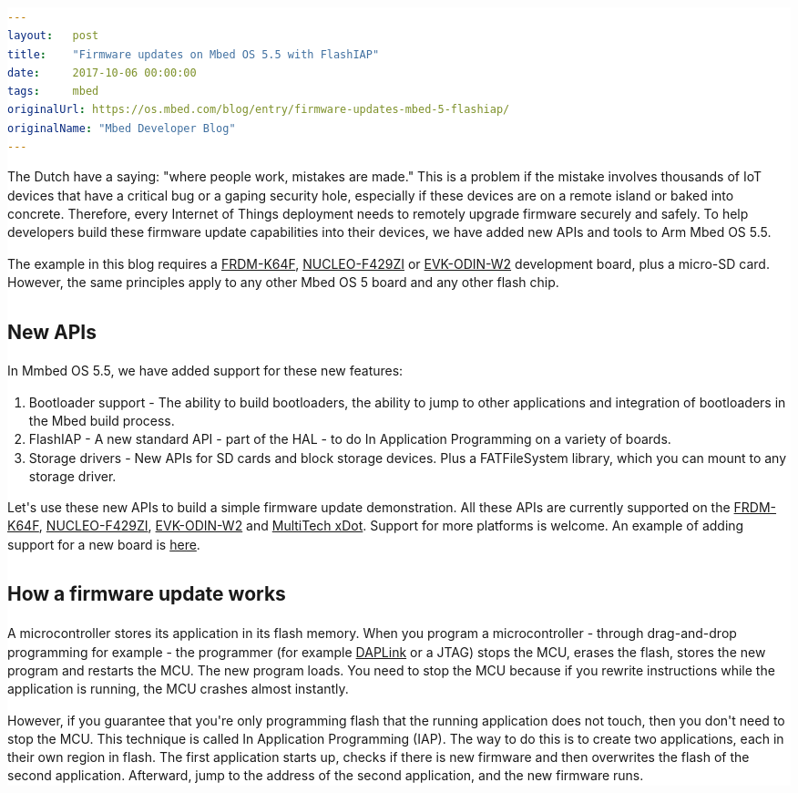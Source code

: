 ```yaml
---
layout:   post
title:    "Firmware updates on Mbed OS 5.5 with FlashIAP"
date:     2017-10-06 00:00:00
tags:     mbed
originalUrl: https://os.mbed.com/blog/entry/firmware-updates-mbed-5-flashiap/
originalName: "Mbed Developer Blog"
---
```


The Dutch have a saying: "where people work, mistakes are made." This is a problem if the mistake involves thousands of IoT devices that have a critical bug or a gaping security hole, especially if these devices are on a remote island or baked into concrete. Therefore, every Internet of Things deployment needs to remotely upgrade firmware securely and safely. To help developers build these firmware update capabilities into their devices, we have added new APIs and tools to Arm Mbed OS 5.5.



The example in this blog requires a [FRDM-K64F](https://developer.mbed.org/platforms/FRDM-K64F/), [NUCLEO-F429ZI](https://developer.mbed.org/platforms/ST-Nucleo-F429ZI/) or [EVK-ODIN-W2](https://developer.mbed.org/platforms/ublox-EVK-ODIN-W2/) development board, plus a micro-SD card. However, the same principles apply to any other Mbed OS 5 board and any other flash chip.

## New APIs

In Mmbed OS 5.5, we have added support for these new features:

1. Bootloader support - The ability to build bootloaders, the ability to jump to other applications and integration of bootloaders in the Mbed build process.
1. FlashIAP - A new standard API - part of the HAL - to do In Application Programming on a variety of boards.
1. Storage drivers - New APIs for SD cards and block storage devices. Plus a FATFileSystem library, which you can mount to any storage driver.

Let's use these new APIs to build a simple firmware update demonstration. All these APIs are currently supported on the [FRDM-K64F](https://developer.mbed.org/platforms/FRDM-K64F/), [NUCLEO-F429ZI](https://developer.mbed.org/platforms/ST-Nucleo-F429ZI/), [EVK-ODIN-W2](https://developer.mbed.org/platforms/ublox-EVK-ODIN-W2/)  and [MultiTech xDot](https://developer.mbed.org/platforms/MTS-xDot-L151CC/). Support for more platforms is welcome. An example of adding support for a new board is [here](https://github.com/ARMmbed/mbed-os/pull/4640).

## How a firmware update works

A microcontroller stores its application in its flash memory. When you program a microcontroller - through drag-and-drop programming for example - the programmer (for example [DAPLink](https://github.com/mbedmicro/DAPLink) or a JTAG) stops the MCU, erases the flash, stores the new program and restarts the MCU. The new program loads. You need to stop the MCU because if you rewrite instructions while the application is running, the MCU crashes almost instantly.

However, if you guarantee that you're only programming flash that the running application does not touch, then you don't need to stop the MCU. This technique is called In Application Programming (IAP). The way to do this is to create two applications, each in their own region in flash. The first application starts up, checks if there is new firmware and then overwrites the flash of the second application. Afterward, jump to the address of the second application, and the new firmware runs.
